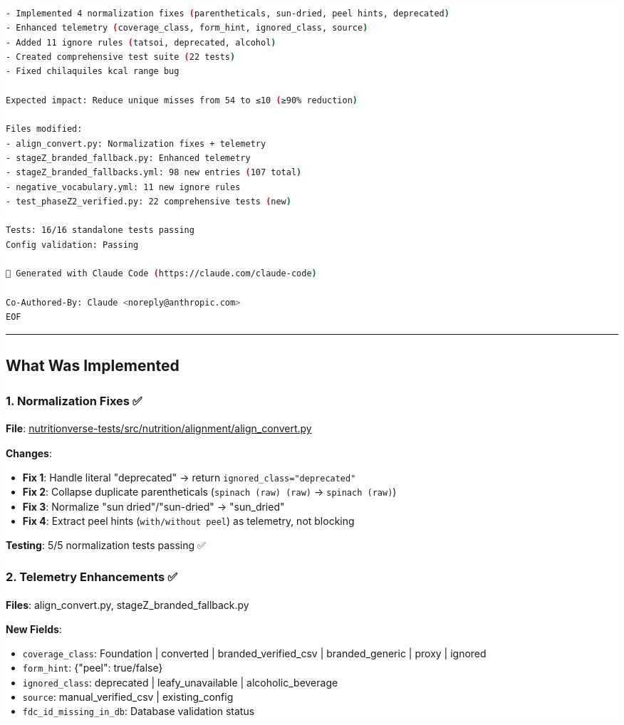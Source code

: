 ```bash
- Implemented 4 normalization fixes (parentheticals, sun-dried, peel hints, deprecated)
- Enhanced telemetry (coverage_class, form_hint, ignored_class, source)
- Added 11 ignore rules (tatsoi, deprecated, alcohol)
- Created comprehensive test suite (22 tests)
- Fixed chilaquiles kcal range bug

Expected impact: Reduce unique misses from 54 to ≤10 (≥90% reduction)

Files modified:
- align_convert.py: Normalization fixes + telemetry
- stageZ_branded_fallback.py: Enhanced telemetry
- stageZ_branded_fallbacks.yml: 98 new entries (107 total)
- negative_vocabulary.yml: 11 new ignore rules
- test_phaseZ2_verified.py: 22 comprehensive tests (new)

Tests: 16/16 standalone tests passing
Config validation: Passing

🤖 Generated with Claude Code (https://claude.com/claude-code)

Co-Authored-By: Claude <noreply@anthropic.com>
EOF
```

---

## What Was Implemented

### 1. Normalization Fixes ✅
**File**: [nutritionverse-tests/src/nutrition/alignment/align_convert.py](nutritionverse-tests/src/nutrition/alignment/align_convert.py)

**Changes**:
- **Fix 1**: Handle literal "deprecated" → return `ignored_class="deprecated"`
- **Fix 2**: Collapse duplicate parentheticals (`spinach (raw) (raw)` → `spinach (raw)`)
- **Fix 3**: Normalize "sun dried"/"sun-dried" → "sun_dried"
- **Fix 4**: Extract peel hints (`with/without peel`) as telemetry, not blocking

**Testing**: 5/5 normalization tests passing ✅

### 2. Telemetry Enhancements ✅
**Files**: align_convert.py, stageZ_branded_fallback.py

**New Fields**:
- `coverage_class`: Foundation | converted | branded_verified_csv | branded_generic | proxy | ignored
- `form_hint`: {"peel": true/false}
- `ignored_class`: deprecated | leafy_unavailable | alcoholic_beverage
- `source`: manual_verified_csv | existing_config
- `fdc_id_missing_in_db`: Database validation status
